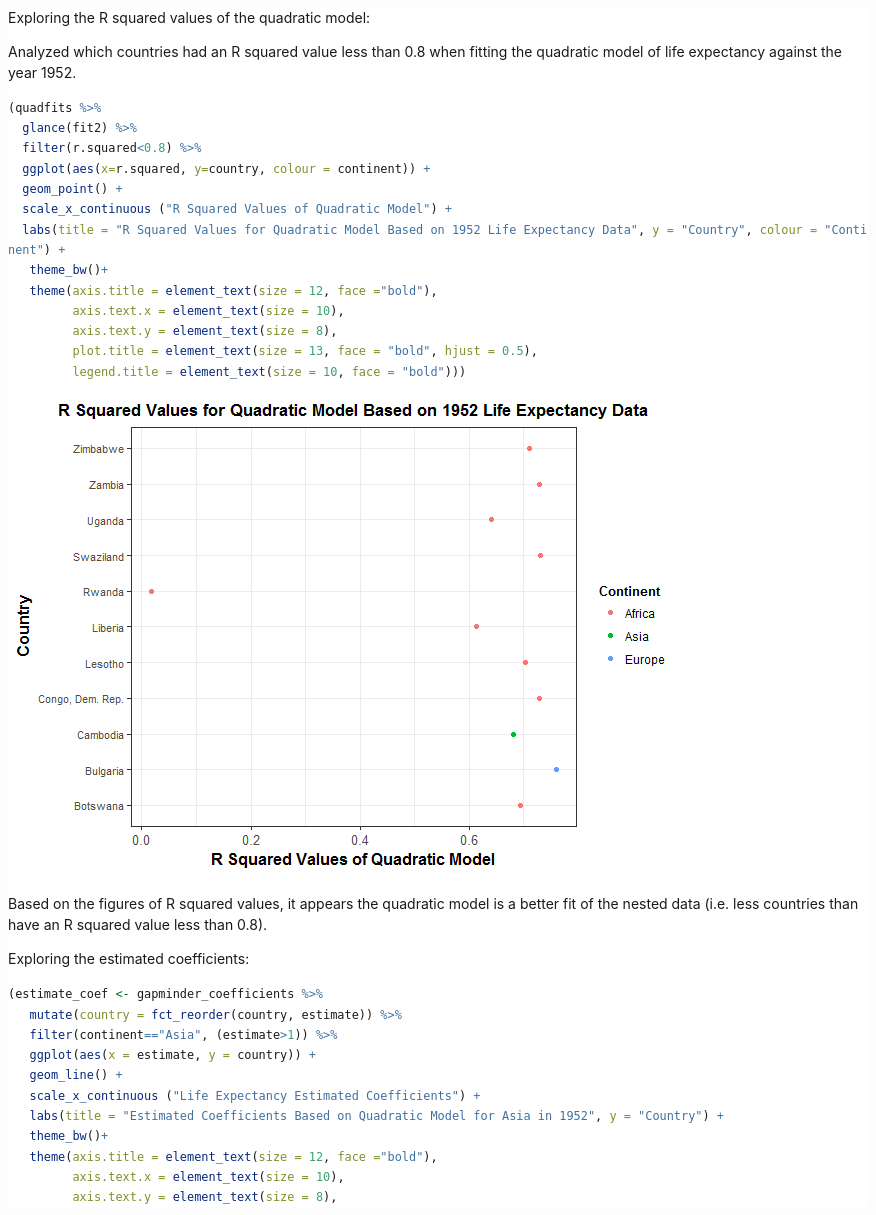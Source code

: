 Exploring the R squared values of the quadratic model:

Analyzed which countries had an R squared value less than 0.8 when fitting the quadratic model of life expectancy against the year 1952.

``` r
(quadfits %>% 
  glance(fit2) %>%
  filter(r.squared<0.8) %>% 
  ggplot(aes(x=r.squared, y=country, colour = continent)) +
  geom_point() +
  scale_x_continuous ("R Squared Values of Quadratic Model") +
  labs(title = "R Squared Values for Quadratic Model Based on 1952 Life Expectancy Data", y = "Country", colour = "Continent") +
   theme_bw()+
   theme(axis.title = element_text(size = 12, face ="bold"),
         axis.text.x = element_text(size = 10),
         axis.text.y = element_text(size = 8),
         plot.title = element_text(size = 13, face = "bold", hjust = 0.5),
         legend.title = element_text(size = 10, face = "bold")))
```

![](hw06_files/figure-markdown_github-ascii_identifiers/unnamed-chunk-9-1.png)

Based on the figures of R squared values, it appears the quadratic model is a better fit of the nested data (i.e. less countries than have an R squared value less than 0.8).

Exploring the estimated coefficients:

``` r
(estimate_coef <- gapminder_coefficients %>%
   mutate(country = fct_reorder(country, estimate)) %>%
   filter(continent=="Asia", (estimate>1)) %>%
   ggplot(aes(x = estimate, y = country)) +
   geom_line() +
   scale_x_continuous ("Life Expectancy Estimated Coefficients") +
   labs(title = "Estimated Coefficients Based on Quadratic Model for Asia in 1952", y = "Country") +
   theme_bw()+
   theme(axis.title = element_text(size = 12, face ="bold"),
         axis.text.x = element_text(size = 10),
         axis.text.y = element_text(size = 8),
```